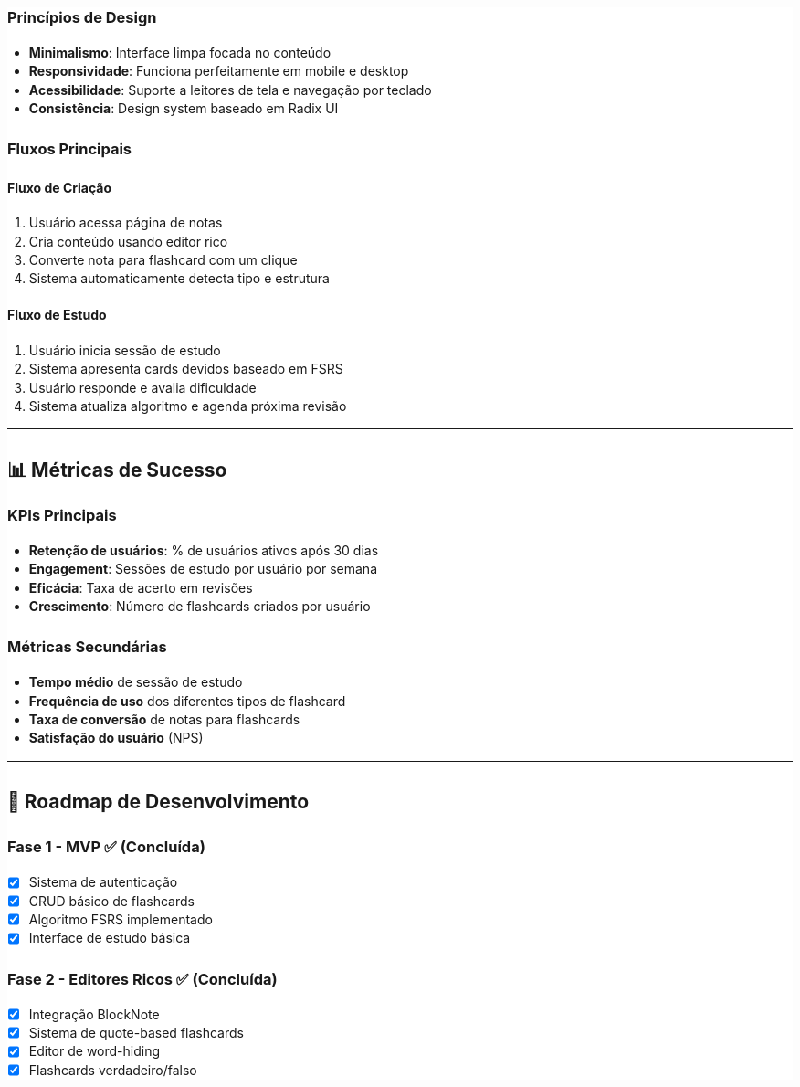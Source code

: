 ### Princípios de Design
- **Minimalismo**: Interface limpa focada no conteúdo
- **Responsividade**: Funciona perfeitamente em mobile e desktop
- **Acessibilidade**: Suporte a leitores de tela e navegação por teclado
- **Consistência**: Design system baseado em Radix UI

### Fluxos Principais

#### Fluxo de Criação
1. Usuário acessa página de notas
2. Cria conteúdo usando editor rico
3. Converte nota para flashcard com um clique
4. Sistema automaticamente detecta tipo e estrutura

#### Fluxo de Estudo
1. Usuário inicia sessão de estudo
2. Sistema apresenta cards devidos baseado em FSRS
3. Usuário responde e avalia dificuldade
4. Sistema atualiza algoritmo e agenda próxima revisão

---

## 📊 Métricas de Sucesso

### KPIs Principais
- **Retenção de usuários**: % de usuários ativos após 30 dias
- **Engagement**: Sessões de estudo por usuário por semana
- **Eficácia**: Taxa de acerto em revisões
- **Crescimento**: Número de flashcards criados por usuário

### Métricas Secundárias
- **Tempo médio** de sessão de estudo
- **Frequência de uso** dos diferentes tipos de flashcard
- **Taxa de conversão** de notas para flashcards
- **Satisfação do usuário** (NPS)

---

## 🚦 Roadmap de Desenvolvimento

### Fase 1 - MVP ✅ (Concluída)
- [x] Sistema de autenticação
- [x] CRUD básico de flashcards
- [x] Algoritmo FSRS implementado
- [x] Interface de estudo básica

### Fase 2 - Editores Ricos ✅ (Concluída)
- [x] Integração BlockNote
- [x] Sistema de quote-based flashcards
- [x] Editor de word-hiding
- [x] Flashcards verdadeiro/falso
